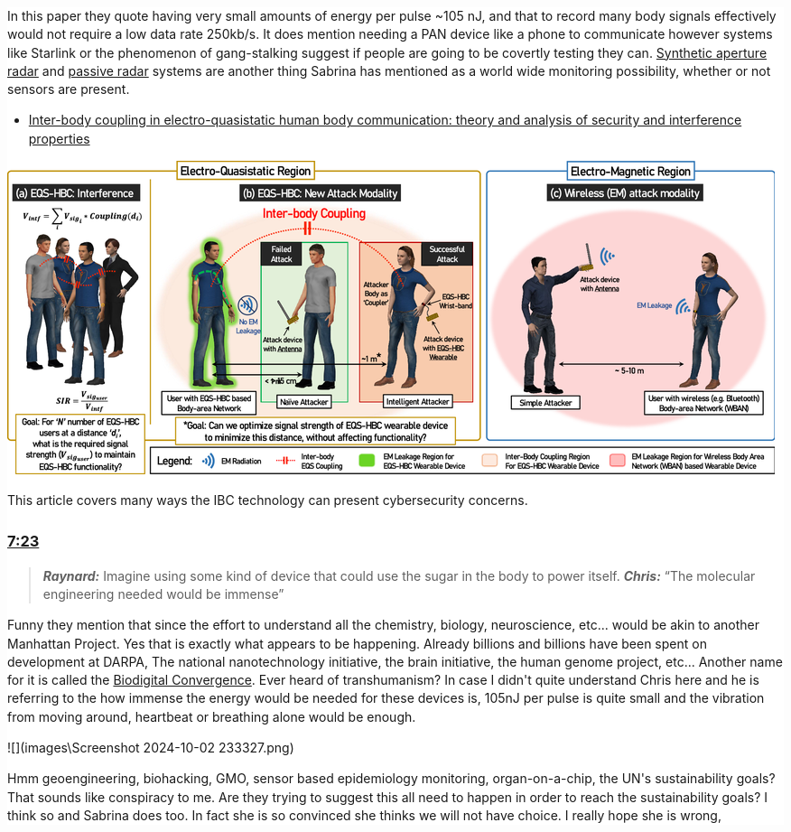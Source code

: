 In this paper they quote having very small amounts of energy per pulse ~105 nJ, and that to record many body signals effectively would not require a low data rate 250kb/s. It does mention needing a PAN device like a phone to communicate however systems like Starlink or the phenomenon of gang-stalking suggest if people are going to be covertly testing they can. [Synthetic aperture radar](https://apps.dtic.mil/sti/pdfs/ADA470686.pdf) and [passive radar](https://ieeexplore.ieee.org/abstract/document/8768105) systems are another thing Sabrina has mentioned as a world wide monitoring possibility, whether or not sensors are present. 

- [Inter-body coupling in electro-quasistatic human body communication: theory and analysis of security and interference properties](https://www.researchgate.net/publication/349528163_Inter-body_coupling_in_electro-quasistatic_human_body_communication_theory_and_analysis_of_security_and_interference_properties?_tp=eyJjb250ZXh0Ijp7ImZpcnN0UGFnZSI6Il9kaXJlY3QiLCJwYWdlIjoiX2RpcmVjdCJ9fQ)

![](images\Inter-body-coupling-in-Electro-quasistatic-region-a-Interference-in-received-EQS-HBC.png)

This article covers many ways the IBC technology can present cybersecurity concerns.

### [7:23](https://youtu.be/AUImLcTuRQw?si=RFl3bt2_ExuhcIcA&t=443)

> ***Raynard:*** Imagine using some kind of device that could use the sugar in the body to power itself. ***Chris:***  “The molecular engineering needed would be immense” 

Funny they mention that since the effort to understand all the chemistry, biology, neuroscience, etc... would be akin to another Manhattan Project. Yes that is exactly what appears to be happening. Already billions and billions have been spent on development at DARPA, The national nanotechnology initiative, the brain initiative, the human genome project, etc... Another name for it is called the [Biodigital Convergence](https://www.iec.ch/system/files/2022-12/day_1_seg_12_webinar_biodigital_convergence_v1.0_0.pdf). Ever heard of transhumanism? In case I didn't quite understand Chris here and he is referring to the how immense the energy would be needed for these devices is, 105nJ per pulse is quite small and the vibration from moving around, heartbeat or breathing alone would be enough. 

![](images\Screenshot 2024-10-02 233327.png)

Hmm geoengineering, biohacking, GMO, sensor based epidemiology monitoring, organ-on-a-chip, the UN's sustainability goals? That sounds like conspiracy to me. Are they trying to suggest this all need to happen in order to reach the sustainability goals? I think so and Sabrina does too. In fact she is so convinced she thinks we will not have choice. I really hope she is wrong,
